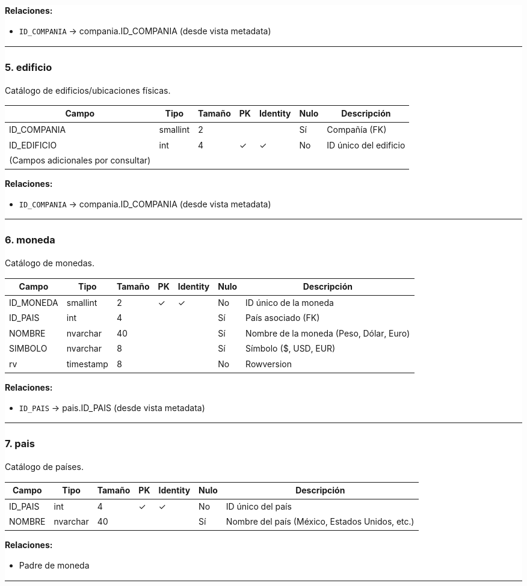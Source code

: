 **Relaciones:**
- `ID_COMPANIA` → compania.ID_COMPANIA (desde vista metadata)

---

### 5. edificio

Catálogo de edificios/ubicaciones físicas.

| Campo | Tipo | Tamaño | PK | Identity | Nulo | Descripción |
|-------|------|--------|----|----|------|-------------|
| ID_COMPANIA | smallint | 2 | | | Sí | Compañía (FK) |
| ID_EDIFICIO | int | 4 | ✓ | ✓ | No | ID único del edificio |
| (Campos adicionales por consultar) | | | | | | |

**Relaciones:**
- `ID_COMPANIA` → compania.ID_COMPANIA (desde vista metadata)

---

### 6. moneda

Catálogo de monedas.

| Campo | Tipo | Tamaño | PK | Identity | Nulo | Descripción |
|-------|------|--------|----|----|------|-------------|
| ID_MONEDA | smallint | 2 | ✓ | ✓ | No | ID único de la moneda |
| ID_PAIS | int | 4 | | | Sí | País asociado (FK) |
| NOMBRE | nvarchar | 40 | | | Sí | Nombre de la moneda (Peso, Dólar, Euro) |
| SIMBOLO | nvarchar | 8 | | | Sí | Símbolo ($, USD, EUR) |
| rv | timestamp | 8 | | | No | Rowversion |

**Relaciones:**
- `ID_PAIS` → pais.ID_PAIS (desde vista metadata)

---

### 7. pais

Catálogo de países.

| Campo | Tipo | Tamaño | PK | Identity | Nulo | Descripción |
|-------|------|--------|----|----|------|-------------|
| ID_PAIS | int | 4 | ✓ | ✓ | No | ID único del país |
| NOMBRE | nvarchar | 40 | | | Sí | Nombre del país (México, Estados Unidos, etc.) |

**Relaciones:**
- Padre de moneda

---